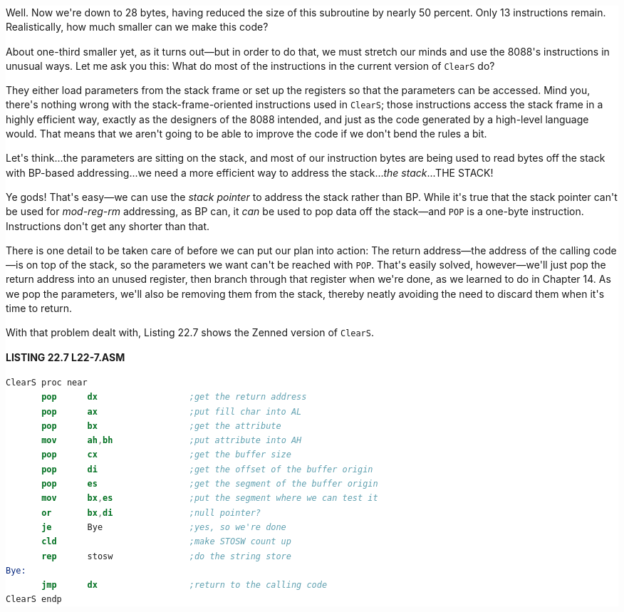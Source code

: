 Well. Now we're down to 28 bytes, having reduced the size of this
subroutine by nearly 50 percent. Only 13 instructions remain.
Realistically, how much smaller can we make this code?

About one-third smaller yet, as it turns out—but in order to do that, we
must stretch our minds and use the 8088's instructions in unusual ways.
Let me ask you this: What do most of the instructions in the current
version of `ClearS` do?

They either load parameters from the stack frame or set up the registers
so that the parameters can be accessed. Mind you, there's nothing wrong
with the stack-frame-oriented instructions used in `ClearS`; those
instructions access the stack frame in a highly efficient way, exactly
as the designers of the 8088 intended, and just as the code generated by
a high-level language would. That means that we aren't going to be able
to improve the code if we don't bend the rules a bit.

Let's think...the parameters are sitting on the stack, and most of our
instruction bytes are being used to read bytes off the stack with
BP-based addressing...we need a more efficient way to address the
stack...*the stack*...THE STACK!

Ye gods! That's easy—we can use the *stack pointer* to address the stack
rather than BP. While it's true that the stack pointer can't be used for
*mod-reg-rm* addressing, as BP can, it *can* be used to pop data off the
stack—and `POP` is a one-byte instruction. Instructions don't get any
shorter than that.

There is one detail to be taken care of before we can put our plan into
action: The return address—the address of the calling code—is on top of
the stack, so the parameters we want can't be reached with `POP`.
That's easily solved, however—we'll just pop the return address into an
unused register, then branch through that register when we're done, as
we learned to do in Chapter 14. As we pop the parameters, we'll also be
removing them from the stack, thereby neatly avoiding the need to
discard them when it's time to return.

With that problem dealt with, Listing 22.7 shows the Zenned version of
`ClearS`.

**LISTING 22.7 L22-7.ASM**

```nasm
ClearS proc near
       pop      dx                  ;get the return address
       pop      ax                  ;put fill char into AL
       pop      bx                  ;get the attribute
       mov      ah,bh               ;put attribute into AH
       pop      cx                  ;get the buffer size
       pop      di                  ;get the offset of the buffer origin
       pop      es                  ;get the segment of the buffer origin
       mov      bx,es               ;put the segment where we can test it
       or       bx,di               ;null pointer?
       je       Bye                 ;yes, so we're done
       cld                          ;make STOSW count up
       rep      stosw               ;do the string store
Bye:
       jmp      dx                  ;return to the calling code
ClearS endp
```
